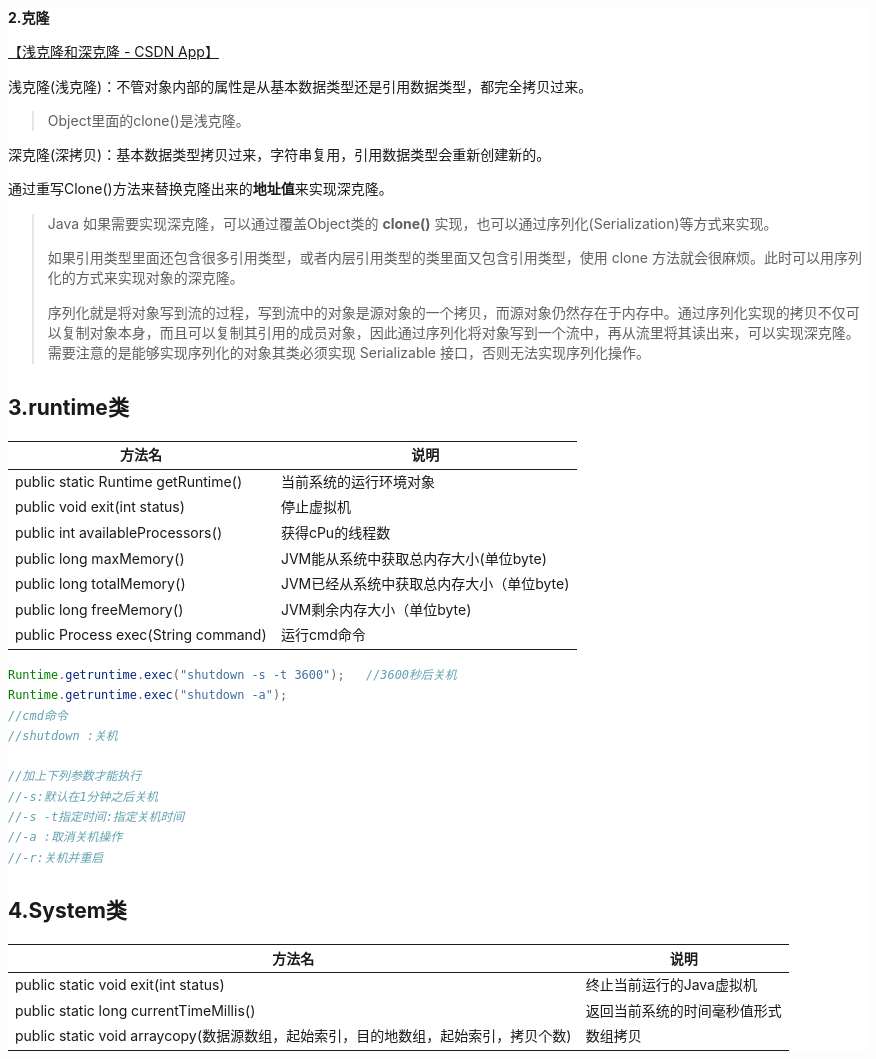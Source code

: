 **2.克隆**

[【浅克隆和深克隆 - CSDN App】](https://blog.csdn.net/ChineseSoftware/article/details/122942803?sharetype=blogdetail&shareId=122942803&sharerefer=APP&sharesource=2301_81250551&sharefrom=link)

浅克隆(浅克隆)：不管对象内部的属性是从基本数据类型还是引用数据类型，都完全拷贝过来。

> Object里面的clone()是浅克隆。

深克隆(深拷贝)：基本数据类型拷贝过来，字符串复用，引用数据类型会重新创建新的。

通过重写Clone()方法来替换克隆出来的**地址值**来实现深克隆。

> Java 如果需要实现深克隆，可以通过覆盖Object类的 **clone()** 实现，也可以通过序列化(Serialization)等方式来实现。
>
> 如果引用类型里面还包含很多引用类型，或者内层引用类型的类里面又包含引用类型，使用 clone 方法就会很麻烦。此时可以用序列化的方式来实现对象的深克隆。
>
> 序列化就是将对象写到流的过程，写到流中的对象是源对象的一个拷贝，而源对象仍然存在于内存中。通过序列化实现的拷贝不仅可以复制对象本身，而且可以复制其引用的成员对象，因此通过序列化将对象写到一个流中，再从流里将其读出来，可以实现深克隆。需要注意的是能够实现序列化的对象其类必须实现 Serializable 接口，否则无法实现序列化操作。

## 3.runtime类

| 方法名                              | 说明                                     |
| ----------------------------------- | ---------------------------------------- |
| public static Runtime getRuntime()  | 当前系统的运行环境对象                   |
| public void exit(int status)        | 停止虚拟机                               |
| public int availableProcessors()    | 获得cPu的线程数                          |
| public long maxMemory()             | JVM能从系统中获取总内存大小(单位byte)    |
| public long totalMemory()           | JVM已经从系统中获取总内存大小（单位byte) |
| public long freeMemory()            | JVM剩余内存大小（单位byte)               |
| public Process exec(String command) | 运行cmd命令                              |

```java
Runtime.getruntime.exec("shutdown -s -t 3600");   //3600秒后关机
Runtime.getruntime.exec("shutdown -a");
//cmd命令
//shutdown :关机

//加上下列参数才能执行
//-s:默认在1分钟之后关机
//-s -t指定时间:指定关机时间
//-a :取消关机操作
//-r:关机并重启
```

## 4.System类

| 方法名                                                       | 说明                         |
| ------------------------------------------------------------ | ---------------------------- |
| public static void exit(int status)                          | 终止当前运行的Java虚拟机     |
| public static long currentTimeMillis()                       | 返回当前系统的时间毫秒值形式 |
| public static void arraycopy(数据源数组，起始索引，目的地数组，起始索引，拷贝个数) | 数组拷贝                     |
